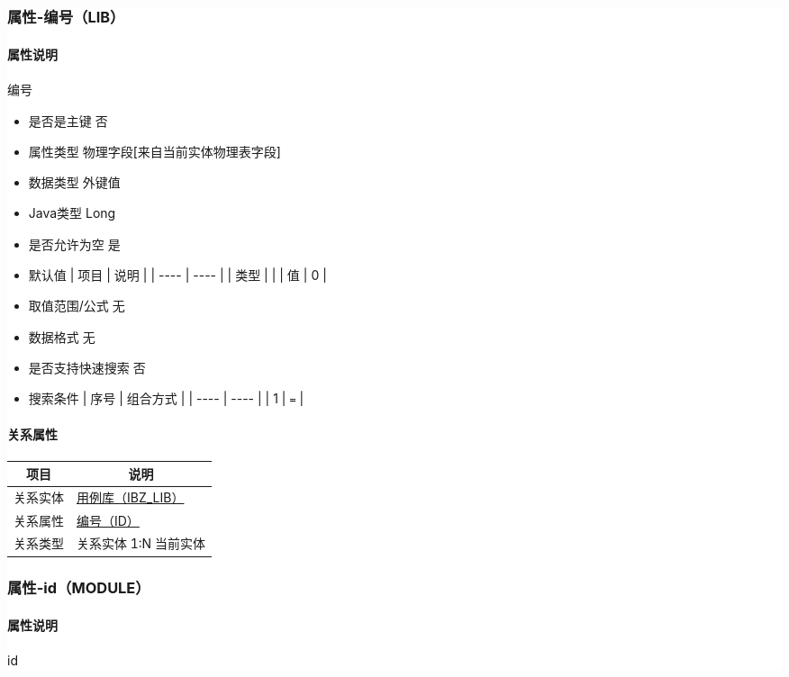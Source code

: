 ### 属性-编号（LIB）
#### 属性说明
编号

- 是否是主键
否

- 属性类型
物理字段[来自当前实体物理表字段]

- 数据类型
外键值

- Java类型
Long

- 是否允许为空
是

- 默认值
| 项目 | 说明 |
| ---- | ---- |
| 类型 |  |
| 值 | 0 |

- 取值范围/公式
无

- 数据格式
无

- 是否支持快速搜索
否

- 搜索条件
| 序号 | 组合方式 |
| ---- | ---- |
| 1 | `=` |

#### 关系属性
| 项目 | 说明 |
| ---- | ---- |
| 关系实体 | [用例库（IBZ_LIB）](../ibiz/IbzLib) |
| 关系属性 | [编号（ID）](../ibiz/IbzLib/#属性-编号（ID）) |
| 关系类型 | 关系实体 1:N 当前实体 |

### 属性-id（MODULE）
#### 属性说明
id
